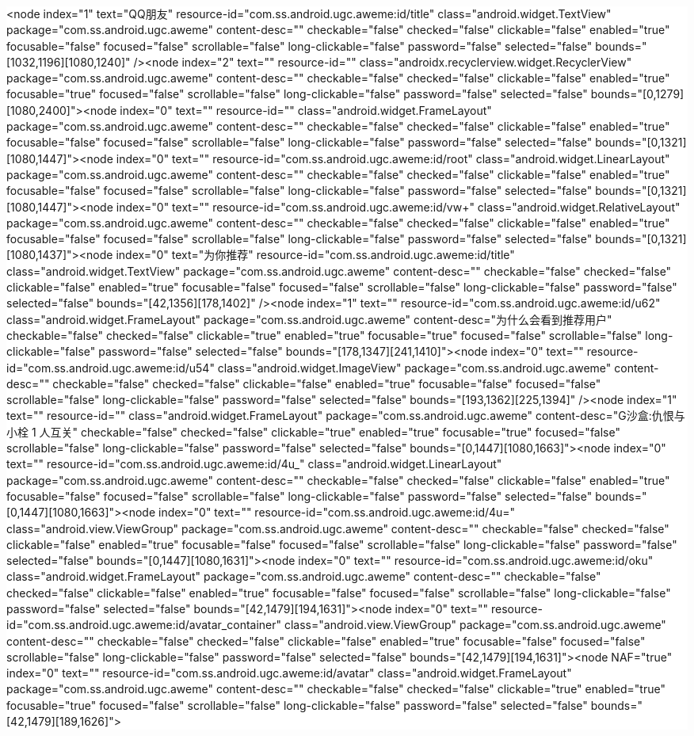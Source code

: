 <node index=\"1\" text=\"QQ朋友\" resource-id=\"com.ss.android.ugc.aweme:id/title\" class=\"android.widget.TextView\" package=\"com.ss.android.ugc.aweme\" content-desc=\"\" checkable=\"false\" checked=\"false\" clickable=\"false\" enabled=\"true\" focusable=\"false\" focused=\"false\" scrollable=\"false\" long-clickable=\"false\" password=\"false\" selected=\"false\" bounds=\"[1032,1196][1080,1240]\" /></node></node></node></node><node index=\"2\" text=\"\" resource-id=\"\" class=\"androidx.recyclerview.widget.RecyclerView\" package=\"com.ss.android.ugc.aweme\" content-desc=\"\" checkable=\"false\" checked=\"false\" clickable=\"false\" enabled=\"true\" focusable=\"true\" focused=\"false\" scrollable=\"false\" long-clickable=\"false\" password=\"false\" selected=\"false\" bounds=\"[0,1279][1080,2400]\"><node index=\"0\" text=\"\" resource-id=\"\" class=\"android.widget.FrameLayout\" package=\"com.ss.android.ugc.aweme\" content-desc=\"\" checkable=\"false\" checked=\"false\" clickable=\"false\" enabled=\"true\" focusable=\"false\" focused=\"false\" scrollable=\"false\" long-clickable=\"false\" password=\"false\" selected=\"false\" bounds=\"[0,1321][1080,1447]\"><node index=\"0\" text=\"\" resource-id=\"com.ss.android.ugc.aweme:id/root\" class=\"android.widget.LinearLayout\" package=\"com.ss.android.ugc.aweme\" content-desc=\"\" checkable=\"false\" checked=\"false\" clickable=\"false\" enabled=\"true\" focusable=\"false\" focused=\"false\" scrollable=\"false\" long-clickable=\"false\" password=\"false\" selected=\"false\" bounds=\"[0,1321][1080,1447]\"><node index=\"0\" text=\"\" resource-id=\"com.ss.android.ugc.aweme:id/vw+\" class=\"android.widget.RelativeLayout\" package=\"com.ss.android.ugc.aweme\" content-desc=\"\" checkable=\"false\" checked=\"false\" clickable=\"false\" enabled=\"true\" focusable=\"false\" focused=\"false\" scrollable=\"false\" long-clickable=\"false\" password=\"false\" selected=\"false\" bounds=\"[0,1321][1080,1437]\"><node index=\"0\" text=\"为你推荐\" resource-id=\"com.ss.android.ugc.aweme:id/title\" class=\"android.widget.TextView\" package=\"com.ss.android.ugc.aweme\" content-desc=\"\" checkable=\"false\" checked=\"false\" clickable=\"false\" enabled=\"true\" focusable=\"false\" focused=\"false\" scrollable=\"false\" long-clickable=\"false\" password=\"false\" selected=\"false\" bounds=\"[42,1356][178,1402]\" /><node index=\"1\" text=\"\" resource-id=\"com.ss.android.ugc.aweme:id/u62\" class=\"android.widget.FrameLayout\" package=\"com.ss.android.ugc.aweme\" content-desc=\"为什么会看到推荐用户\" checkable=\"false\" checked=\"false\" clickable=\"true\" enabled=\"true\" focusable=\"true\" focused=\"false\" scrollable=\"false\" long-clickable=\"false\" password=\"false\" selected=\"false\" bounds=\"[178,1347][241,1410]\"><node index=\"0\" text=\"\" resource-id=\"com.ss.android.ugc.aweme:id/u54\" class=\"android.widget.ImageView\" package=\"com.ss.android.ugc.aweme\" content-desc=\"\" checkable=\"false\" checked=\"false\" clickable=\"false\" enabled=\"true\" focusable=\"false\" focused=\"false\" scrollable=\"false\" long-clickable=\"false\" password=\"false\" selected=\"false\" bounds=\"[193,1362][225,1394]\" /></node></node></node></node><node index=\"1\" text=\"\" resource-id=\"\" class=\"android.widget.FrameLayout\" package=\"com.ss.android.ugc.aweme\" content-desc=\"G沙盒:仇恨与小栓 1 人互关\" checkable=\"false\" checked=\"false\" clickable=\"true\" enabled=\"true\" focusable=\"true\" focused=\"false\" scrollable=\"false\" long-clickable=\"false\" password=\"false\" selected=\"false\" bounds=\"[0,1447][1080,1663]\"><node index=\"0\" text=\"\" resource-id=\"com.ss.android.ugc.aweme:id/4u_\" class=\"android.widget.LinearLayout\" package=\"com.ss.android.ugc.aweme\" content-desc=\"\" checkable=\"false\" checked=\"false\" clickable=\"false\" enabled=\"true\" focusable=\"false\" focused=\"false\" scrollable=\"false\" long-clickable=\"false\" password=\"false\" selected=\"false\" bounds=\"[0,1447][1080,1663]\"><node index=\"0\" text=\"\" resource-id=\"com.ss.android.ugc.aweme:id/4u=\" class=\"android.view.ViewGroup\" package=\"com.ss.android.ugc.aweme\" content-desc=\"\" checkable=\"false\" checked=\"false\" clickable=\"false\" enabled=\"true\" focusable=\"false\" focused=\"false\" scrollable=\"false\" long-clickable=\"false\" password=\"false\" selected=\"false\" bounds=\"[0,1447][1080,1631]\"><node index=\"0\" text=\"\" resource-id=\"com.ss.android.ugc.aweme:id/oku\" class=\"android.widget.FrameLayout\" package=\"com.ss.android.ugc.aweme\" content-desc=\"\" checkable=\"false\" checked=\"false\" clickable=\"false\" enabled=\"true\" focusable=\"false\" focused=\"false\" scrollable=\"false\" long-clickable=\"false\" password=\"false\" selected=\"false\" bounds=\"[42,1479][194,1631]\"><node index=\"0\" text=\"\" resource-id=\"com.ss.android.ugc.aweme:id/avatar_container\" class=\"android.view.ViewGroup\" package=\"com.ss.android.ugc.aweme\" content-desc=\"\" checkable=\"false\" checked=\"false\" clickable=\"false\" enabled=\"true\" focusable=\"false\" focused=\"false\" scrollable=\"false\" long-clickable=\"false\" password=\"false\" selected=\"false\" bounds=\"[42,1479][194,1631]\"><node NAF=\"true\" index=\"0\" text=\"\" resource-id=\"com.ss.android.ugc.aweme:id/avatar\" class=\"android.widget.FrameLayout\" package=\"com.ss.android.ugc.aweme\" content-desc=\"\" checkable=\"false\" checked=\"false\" clickable=\"true\" enabled=\"true\" focusable=\"true\" focused=\"false\" scrollable=\"false\" long-clickable=\"false\" password=\"false\" selected=\"false\" bounds=\"[42,1479][189,1626]\">